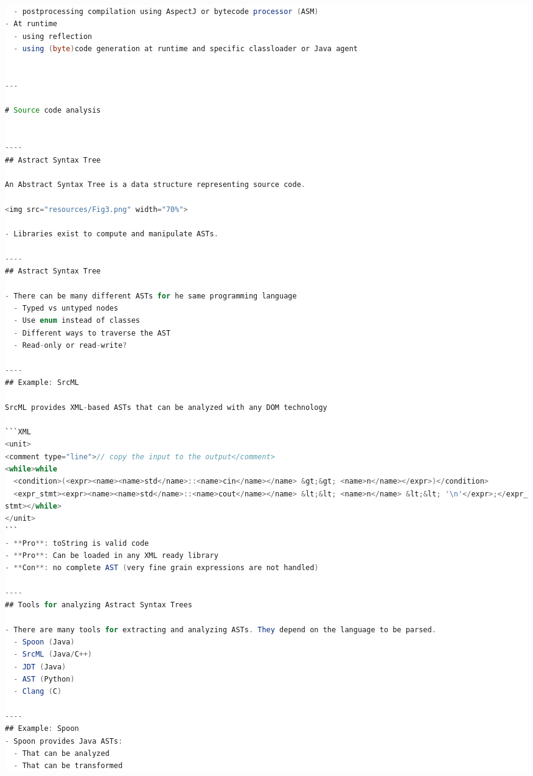````java 
  - postprocessing compilation using AspectJ or bytecode processor (ASM)
- At runtime
  - using reflection
  - using (byte)code generation at runtime and specific classloader or Java agent


---

# Source code analysis


----
## Astract Syntax Tree

An Abstract Syntax Tree is a data structure representing source code.

<img src="resources/Fig3.png" width="70%">

- Libraries exist to compute and manipulate ASTs.

----
## Astract Syntax Tree

- There can be many different ASTs for he same programming language
  - Typed vs untyped nodes
  - Use enum instead of classes
  - Different ways to traverse the AST
  - Read-only or read-write?

----
## Example: SrcML

SrcML provides XML-based ASTs that can be analyzed with any DOM technology

```XML
<unit>
<comment type="line">// copy the input to the output</comment>
<while>while 
  <condition>(<expr><name><name>std</name>::<name>cin</name></name> &gt;&gt; <name>n</name></expr>)</condition>
  <expr_stmt><expr><name><name>std</name>::<name>cout</name></name> &lt;&lt; <name>n</name> &lt;&lt; '\n'</expr>;</expr_stmt></while>
</unit>
```
- **Pro**: toString is valid code
- **Pro**: Can be loaded in any XML ready library
- **Con**: no complete AST (very fine grain expressions are not handled)

----
## Tools for analyzing Astract Syntax Trees

- There are many tools for extracting and analyzing ASTs. They depend on the language to be parsed.
  - Spoon (Java)
  - SrcML (Java/C++)
  - JDT (Java)
  - AST (Python)
  - Clang (C)

----
## Example: Spoon
- Spoon provides Java ASTs:
  - That can be analyzed
  - That can be transformed
````